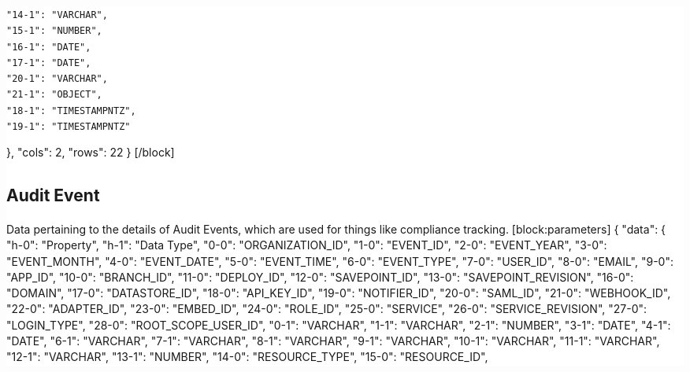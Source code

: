     "14-1": "VARCHAR",
    "15-1": "NUMBER",
    "16-1": "DATE",
    "17-1": "DATE",
    "20-1": "VARCHAR",
    "21-1": "OBJECT",
    "18-1": "TIMESTAMPNTZ",
    "19-1": "TIMESTAMPNTZ"
  },
  "cols": 2,
  "rows": 22
}
[/block]
## Audit Event

Data pertaining to the details of Audit Events, which are used for things like compliance tracking.
[block:parameters]
{
  "data": {
    "h-0": "Property",
    "h-1": "Data Type",
    "0-0": "ORGANIZATION_ID",
    "1-0": "EVENT_ID",
    "2-0": "EVENT_YEAR",
    "3-0": "EVENT_MONTH",
    "4-0": "EVENT_DATE",
    "5-0": "EVENT_TIME",
    "6-0": "EVENT_TYPE",
    "7-0": "USER_ID",
    "8-0": "EMAIL",
    "9-0": "APP_ID",
    "10-0": "BRANCH_ID",
    "11-0": "DEPLOY_ID",
    "12-0": "SAVEPOINT_ID",
    "13-0": "SAVEPOINT_REVISION",
    "16-0": "DOMAIN",
    "17-0": "DATASTORE_ID",
    "18-0": "API_KEY_ID",
    "19-0": "NOTIFIER_ID",
    "20-0": "SAML_ID",
    "21-0": "WEBHOOK_ID",
    "22-0": "ADAPTER_ID",
    "23-0": "EMBED_ID",
    "24-0": "ROLE_ID",
    "25-0": "SERVICE",
    "26-0": "SERVICE_REVISION",
    "27-0": "LOGIN_TYPE",
    "28-0": "ROOT_SCOPE_USER_ID",
    "0-1": "VARCHAR",
    "1-1": "VARCHAR",
    "2-1": "NUMBER",
    "3-1": "DATE",
    "4-1": "DATE",
    "6-1": "VARCHAR",
    "7-1": "VARCHAR",
    "8-1": "VARCHAR",
    "9-1": "VARCHAR",
    "10-1": "VARCHAR",
    "11-1": "VARCHAR",
    "12-1": "VARCHAR",
    "13-1": "NUMBER",
    "14-0": "RESOURCE_TYPE",
    "15-0": "RESOURCE_ID",